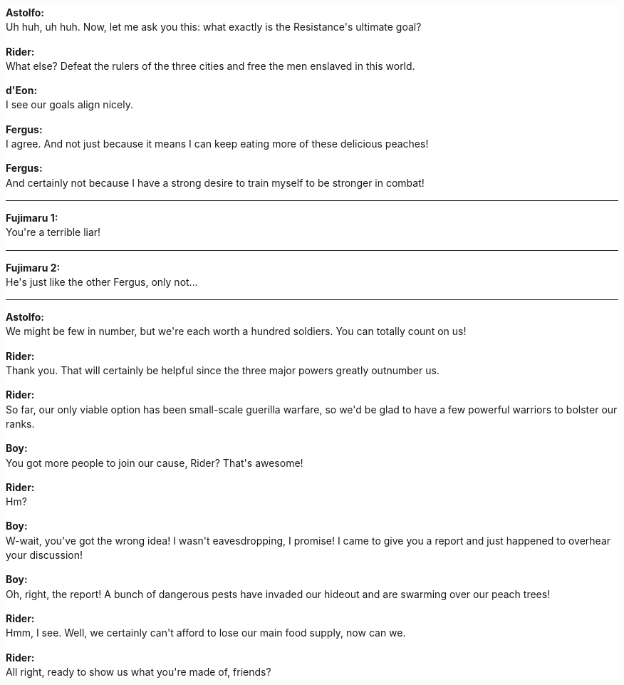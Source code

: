    
**Astolfo:**   
Uh huh, uh huh. Now, let me ask you this: what exactly is the Resistance's ultimate goal?   
   
**Rider:**   
What else? Defeat the rulers of the three cities and free the men enslaved in this world.   
   
**d'Eon:**   
I see our goals align nicely.   
   
**Fergus:**   
I agree. And not just because it means I can keep eating more of these delicious peaches!   
   
**Fergus:**   
And certainly not because I have a strong desire to train myself to be stronger in combat!   
   
---  
  
**Fujimaru 1:**   
You're a terrible liar!   
  
---  
  
**Fujimaru 2:**   
He's just like the other Fergus, only not...  
   
  
---  
  
   
**Astolfo:**   
We might be few in number, but we're each worth a hundred soldiers. You can totally count on us!   
   
**Rider:**   
Thank you. That will certainly be helpful since the three major powers greatly outnumber us.   
   
**Rider:**   
So far, our only viable option has been small-scale guerilla warfare, so we'd be glad to have a few powerful warriors to bolster our ranks.   
   
**Boy:**   
You got more people to join our cause, Rider? That's awesome!   
   
**Rider:**   
Hm?   
   
**Boy:**   
W-wait, you've got the wrong idea! I wasn't eavesdropping, I promise! I came to give you a report and just happened to overhear your discussion!   
   
**Boy:**   
Oh, right, the report! A bunch of dangerous pests have invaded our hideout and are swarming over our peach trees!   
   
**Rider:**   
Hmm, I see. Well, we certainly can't afford to lose our main food supply, now can we.   
   
**Rider:**   
All right, ready to show us what you're made of, friends?   
   